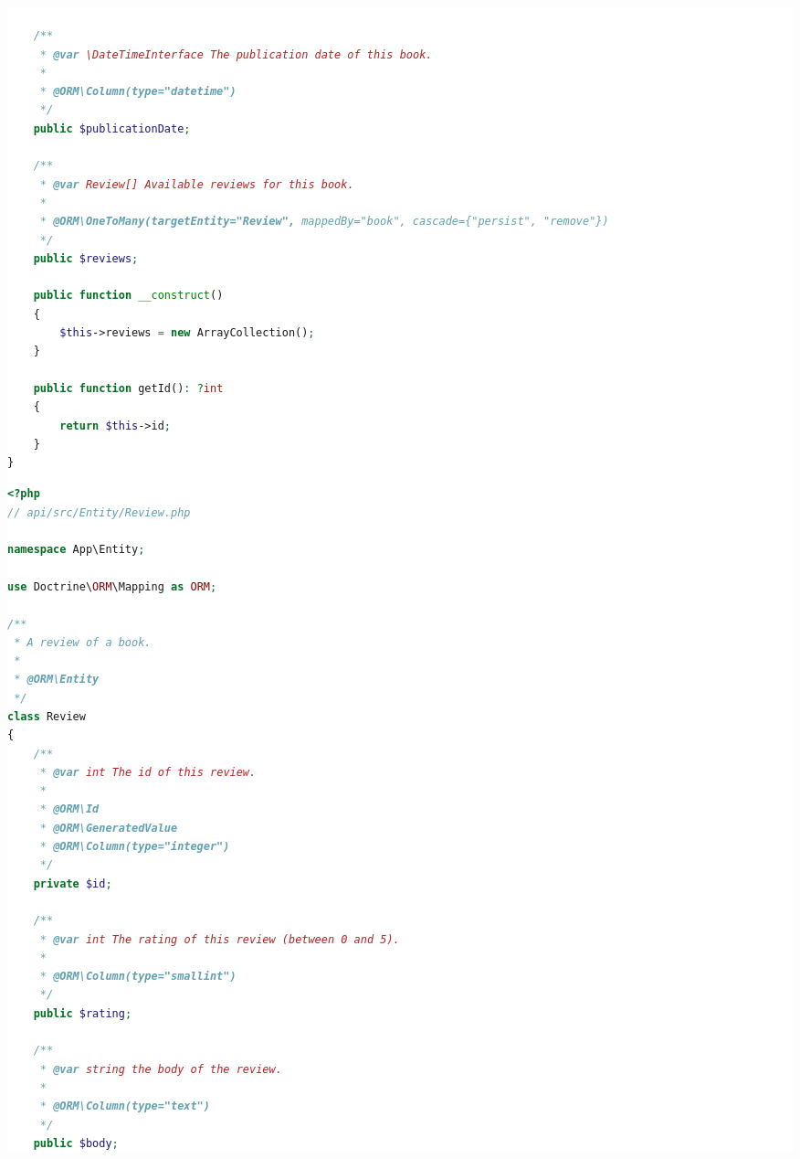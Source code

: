 ```php

    /**
     * @var \DateTimeInterface The publication date of this book.
     *
     * @ORM\Column(type="datetime")
     */
    public $publicationDate;

    /**
     * @var Review[] Available reviews for this book.
     *
     * @ORM\OneToMany(targetEntity="Review", mappedBy="book", cascade={"persist", "remove"})
     */
    public $reviews;

    public function __construct()
    {
        $this->reviews = new ArrayCollection();
    }

    public function getId(): ?int
    {
        return $this->id;
    }
}
```

```php
<?php
// api/src/Entity/Review.php

namespace App\Entity;

use Doctrine\ORM\Mapping as ORM;

/**
 * A review of a book.
 *
 * @ORM\Entity
 */
class Review
{
    /**
     * @var int The id of this review.
     *
     * @ORM\Id
     * @ORM\GeneratedValue
     * @ORM\Column(type="integer")
     */
    private $id;

    /**
     * @var int The rating of this review (between 0 and 5).
     *
     * @ORM\Column(type="smallint")
     */
    public $rating;

    /**
     * @var string the body of the review.
     *
     * @ORM\Column(type="text")
     */
    public $body;
```